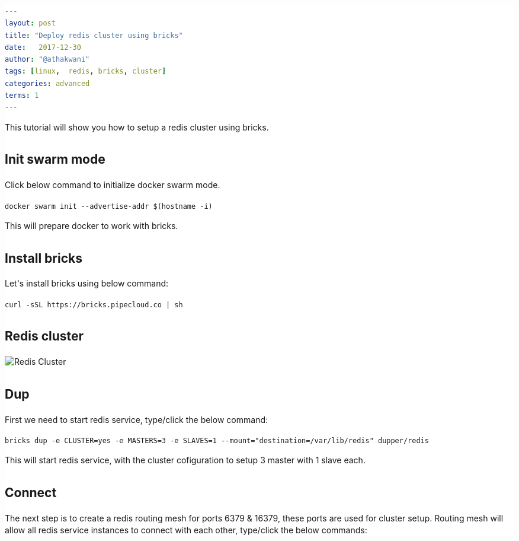 ```yaml
---
layout: post
title: "Deploy redis cluster using bricks"
date:   2017-12-30
author: "@athakwani"
tags: [linux,  redis, bricks, cluster]
categories: advanced
terms: 1
---
```


This tutorial will show you how to setup a redis cluster using bricks.

## Init swarm mode

Click below command to initialize docker swarm mode.

```.term1
docker swarm init --advertise-addr $(hostname -i)
```

This will prepare docker to work with bricks.

## Install bricks

Let's install bricks using below command:

```.term1
curl -sSL https://bricks.pipecloud.co | sh
```

## Redis cluster

![Redis Cluster](https://raw.githubusercontent.com/nick-weixx/nick-weixx.github.io/master/img/redis_cluster_1.jpg)

## Dup

First we need to start redis service, type/click the below command:

```.term1
bricks dup -e CLUSTER=yes -e MASTERS=3 -e SLAVES=1 --mount="destination=/var/lib/redis" dupper/redis
```

This will start redis service, with the cluster cofiguration to setup 3 master with 1 slave each.


## Connect 

The next step is to create a redis routing mesh for ports 6379 & 16379, these ports are used for cluster setup. Routing mesh will allow all redis service instances to connect with each other, type/click the below commands:
